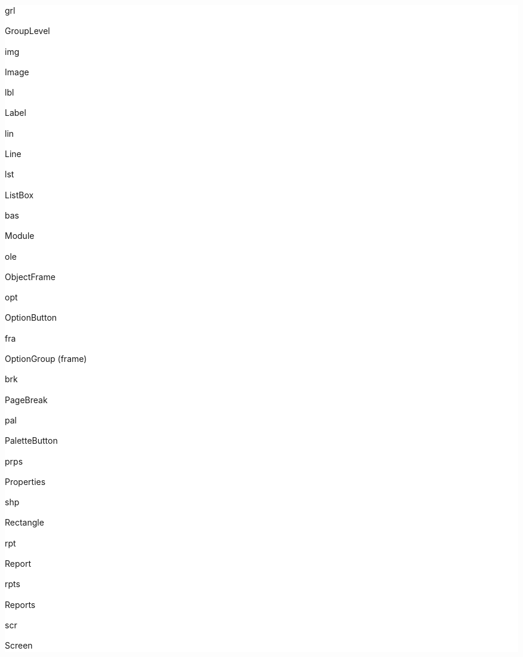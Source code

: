 </tr>
<tr>
<td><p>grl</p></td>
<td><p>GroupLevel</p></td>
</tr>
<tr>
<td><p>img</p></td>
<td><p>Image</p></td>
</tr>
<tr>
<td><p>lbl</p></td>
<td><p>Label</p></td>
</tr>
<tr>
<td><p>lin</p></td>
<td><p>Line</p></td>
</tr>
<tr>
<td><p>lst</p></td>
<td><p>ListBox</p></td>
</tr>
<tr>
<td><p>bas</p></td>
<td><p>Module</p></td>
</tr>
<tr>
<td><p>ole</p></td>
<td><p>ObjectFrame</p></td>
</tr>
<tr>
<td><p>opt</p></td>
<td><p>OptionButton</p></td>
</tr>
<tr>
<td><p>fra</p></td>
<td><p>OptionGroup (frame)</p></td>
</tr>
<tr>
<td><p>brk</p></td>
<td><p>PageBreak</p></td>
</tr>
<tr>
<td><p>pal</p></td>
<td><p>PaletteButton</p></td>
</tr>
<tr>
<td><p>prps</p></td>
<td><p>Properties</p></td>
</tr>
<tr>
<td><p>shp</p></td>
<td><p>Rectangle</p></td>
</tr>
<tr>
<td><p>rpt</p></td>
<td><p>Report</p></td>
</tr>
<tr>
<td><p>rpts</p></td>
<td><p>Reports</p></td>
</tr>
<tr>
<td><p>scr</p></td>
<td><p>Screen</p></td>